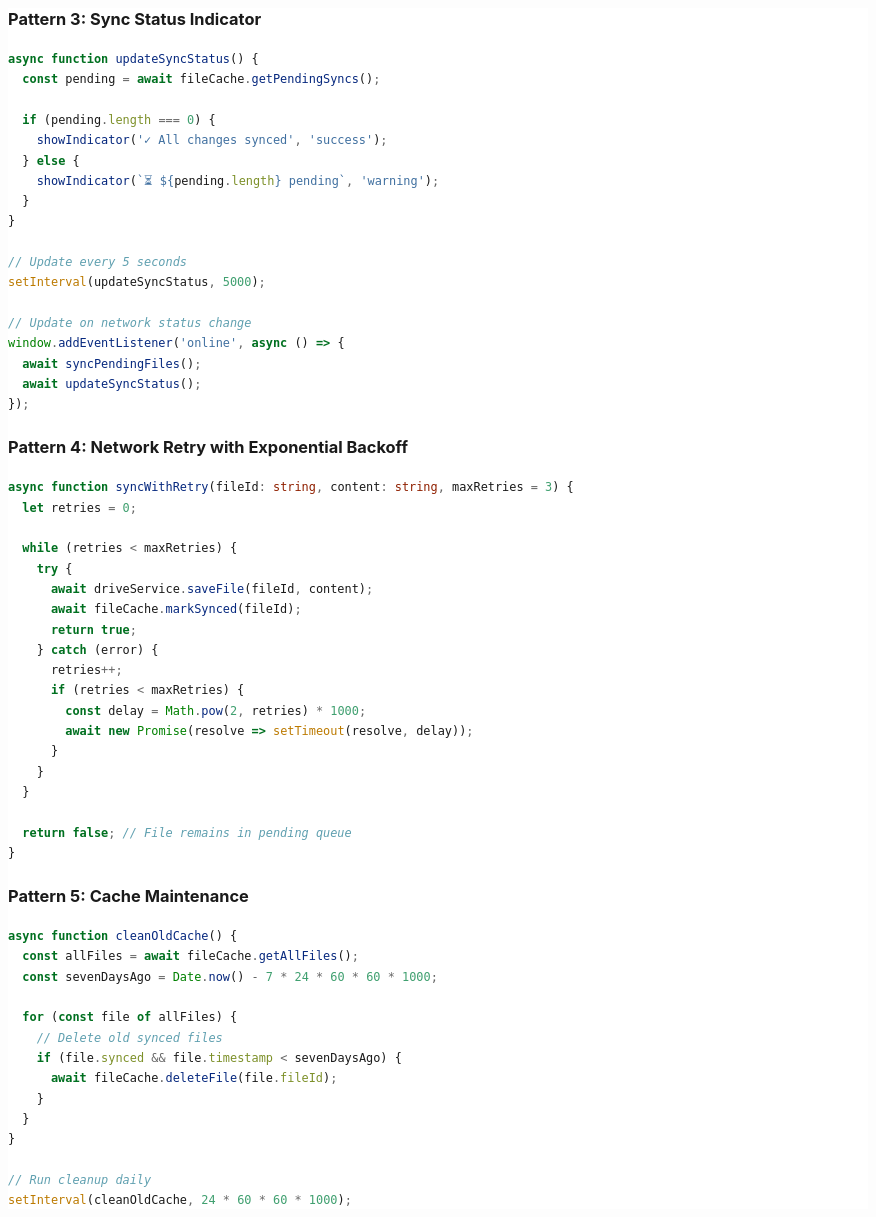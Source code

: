 ### Pattern 3: Sync Status Indicator

```typescript
async function updateSyncStatus() {
  const pending = await fileCache.getPendingSyncs();

  if (pending.length === 0) {
    showIndicator('✓ All changes synced', 'success');
  } else {
    showIndicator(`⏳ ${pending.length} pending`, 'warning');
  }
}

// Update every 5 seconds
setInterval(updateSyncStatus, 5000);

// Update on network status change
window.addEventListener('online', async () => {
  await syncPendingFiles();
  await updateSyncStatus();
});
```

### Pattern 4: Network Retry with Exponential Backoff

```typescript
async function syncWithRetry(fileId: string, content: string, maxRetries = 3) {
  let retries = 0;

  while (retries < maxRetries) {
    try {
      await driveService.saveFile(fileId, content);
      await fileCache.markSynced(fileId);
      return true;
    } catch (error) {
      retries++;
      if (retries < maxRetries) {
        const delay = Math.pow(2, retries) * 1000;
        await new Promise(resolve => setTimeout(resolve, delay));
      }
    }
  }

  return false; // File remains in pending queue
}
```

### Pattern 5: Cache Maintenance

```typescript
async function cleanOldCache() {
  const allFiles = await fileCache.getAllFiles();
  const sevenDaysAgo = Date.now() - 7 * 24 * 60 * 60 * 1000;

  for (const file of allFiles) {
    // Delete old synced files
    if (file.synced && file.timestamp < sevenDaysAgo) {
      await fileCache.deleteFile(file.fileId);
    }
  }
}

// Run cleanup daily
setInterval(cleanOldCache, 24 * 60 * 60 * 1000);
```